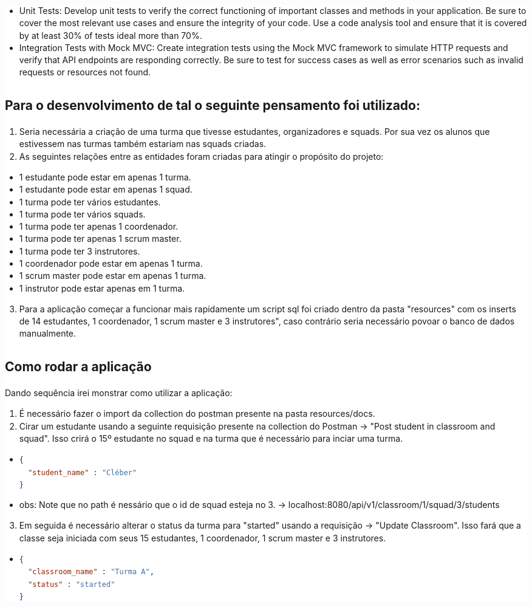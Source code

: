 - Unit Tests: Develop unit tests to verify the correct functioning of important classes and methods in your application. Be sure to cover the most relevant use cases and ensure the integrity of your code. Use a code analysis tool and ensure that it is covered by at least 30% of tests ideal more than 70%.
- Integration Tests with Mock MVC: Create integration tests using the Mock MVC framework to simulate HTTP requests and verify that API endpoints are responding correctly. Be sure to test for success cases as well as error scenarios such as invalid requests or resources not found.

## Para o desenvolvimento de tal o seguinte pensamento foi utilizado: 
1. Seria necessária a criação de uma turma que tivesse estudantes, organizadores e squads. Por sua vez os alunos que estivessem nas turmas também estariam nas squads criadas.
2. As seguintes relações entre as entidades foram criadas para atingir o propósito do projeto:
- 1 estudante pode estar em apenas 1 turma.
- 1 estudante pode estar em apenas 1 squad.
- 1 turma pode ter vários estudantes.
- 1 turma pode ter vários squads.
- 1 turma pode ter apenas 1 coordenador.
- 1 turma pode ter apenas 1 scrum master.
- 1 turma pode ter 3 instrutores.
- 1 coordenador pode estar em apenas 1 turma.
- 1 scrum master pode estar em apenas 1 turma.
- 1 instrutor pode estar apenas em 1 turma.
3. Para a aplicação começar a funcionar mais rapidamente um script sql foi criado dentro da pasta "resources" com os inserts de 14 estudantes, 1 coordenador, 1 scrum master e 3 instrutores", caso contrário seria necessário povoar o banco de dados manualmente.

## Como rodar a aplicação

Dando sequência irei monstrar como utilizar a aplicação:

1. É necessário fazer o import da collection do postman presente na pasta resources/docs.
2. Cirar um estudante usando a seguinte requisição presente na collection do Postman -> "Post student in classroom and squad". Isso crirá o 15º estudante no squad e na turma que é necessário para inciar uma turma.

- ```json
  {
    "student_name" : "Cléber"
  }
  ```

- obs: Note que no path é nessário que o id de squad esteja no 3. -> localhost:8080/api/v1/classroom/1/squad/3/students

3. Em seguida é necessário alterar o status da turma para "started" usando a requisição -> "Update Classroom". Isso fará que a classe seja iniciada com seus 15 estudantes, 1 coordenador, 1 scrum master e 3 instrutores.

- ```json
  {
    "classroom_name" : "Turma A",
    "status" : "started"
  }
  ```
  